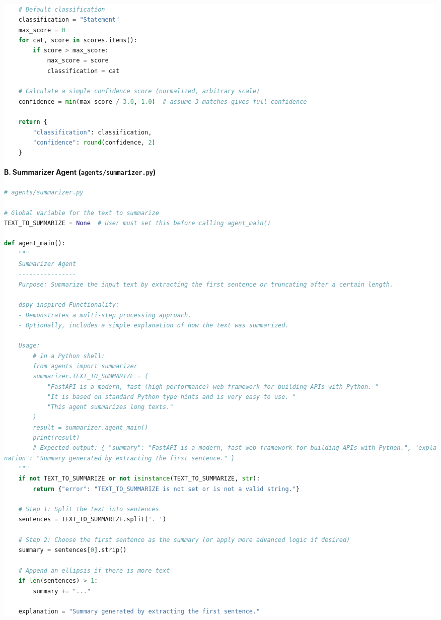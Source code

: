 ```python
    # Default classification
    classification = "Statement"
    max_score = 0
    for cat, score in scores.items():
        if score > max_score:
            max_score = score
            classification = cat
    
    # Calculate a simple confidence score (normalized, arbitrary scale)
    confidence = min(max_score / 3.0, 1.0)  # assume 3 matches gives full confidence
    
    return {
        "classification": classification,
        "confidence": round(confidence, 2)
    }
```

#### B. Summarizer Agent (`agents/summarizer.py`)

```python
# agents/summarizer.py

# Global variable for the text to summarize
TEXT_TO_SUMMARIZE = None  # User must set this before calling agent_main()

def agent_main():
    """
    Summarizer Agent
    ----------------
    Purpose: Summarize the input text by extracting the first sentence or truncating after a certain length.
    
    dspy-inspired Functionality:
    - Demonstrates a multi-step processing approach.
    - Optionally, includes a simple explanation of how the text was summarized.
    
    Usage:
        # In a Python shell:
        from agents import summarizer
        summarizer.TEXT_TO_SUMMARIZE = (
            "FastAPI is a modern, fast (high-performance) web framework for building APIs with Python. "
            "It is based on standard Python type hints and is very easy to use. "
            "This agent summarizes long texts."
        )
        result = summarizer.agent_main()
        print(result)
        # Expected output: { "summary": "FastAPI is a modern, fast web framework for building APIs with Python.", "explanation": "Summary generated by extracting the first sentence." }
    """
    if not TEXT_TO_SUMMARIZE or not isinstance(TEXT_TO_SUMMARIZE, str):
        return {"error": "TEXT_TO_SUMMARIZE is not set or is not a valid string."}
    
    # Step 1: Split the text into sentences
    sentences = TEXT_TO_SUMMARIZE.split('. ')
    
    # Step 2: Choose the first sentence as the summary (or apply more advanced logic if desired)
    summary = sentences[0].strip()
    
    # Append an ellipsis if there is more text
    if len(sentences) > 1:
        summary += "..."
    
    explanation = "Summary generated by extracting the first sentence."
```